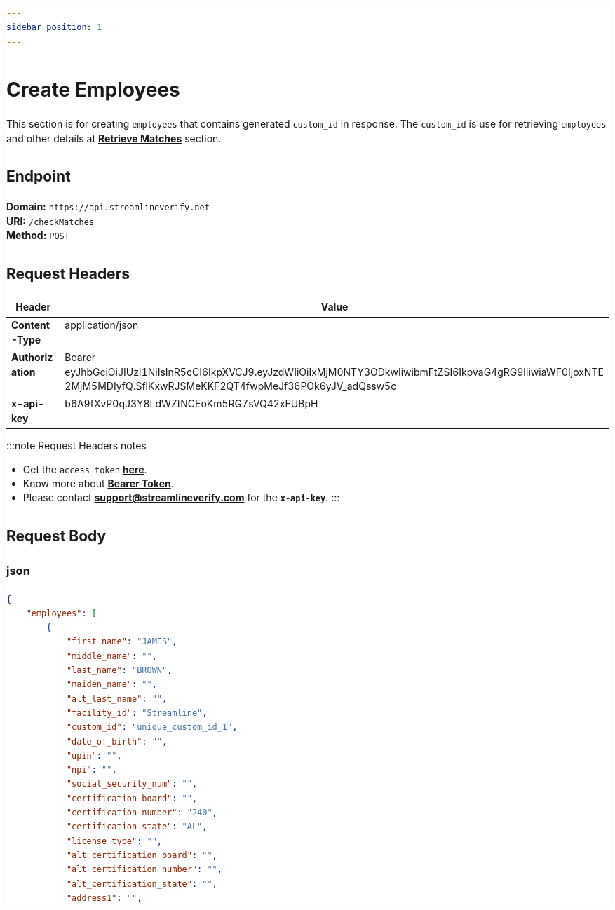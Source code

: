 ```yaml
---
sidebar_position: 1
---
```


# Create Employees

This section is for creating `employees` that contains generated `custom_id` in response. The `custom_id` is use for retrieving `employees` and other details at [**Retrieve Matches**](../retrieve-matches/retrieving-employees.md) section.

## Endpoint

**Domain:** `https://api.streamlineverify.net`  
**URI:** `/checkMatches`  
**Method:** `POST`  

## Request Headers

|Header  |Value  |
|---|---|
|**Content-Type**  |application/json  |
|**Authorization**  |Bearer eyJhbGciOiJIUzI1NiIsInR5cCI6IkpXVCJ9.eyJzdWIiOiIxMjM0NTY3ODkwIiwibmFtZSI6IkpvaG4gRG9lIiwiaWF0IjoxNTE2MjM5MDIyfQ.SflKxwRJSMeKKF2QT4fwpMeJf36POk6yJV_adQssw5c  |
|**x-api-key**   |b6A9fXvP0qJ3Y8LdWZtNCEoKm5RG7sVQ42xFUBpH   |
 
:::note Request Headers notes
- Get the `access_token` **[here](../authentication/user-authentication.md)**.
- Know more about **[Bearer Token](https://www.geeksforgeeks.org/difference-between-bearer-token-and-basic-authentication/#what-is-bearer-token)**.
- Please contact **support@streamlineverify.com** for the **`x-api-key`**.
:::


## Request Body

### json
```json
{
    "employees": [
        {
            "first_name": "JAMES",
            "middle_name": "",
            "last_name": "BROWN",
            "maiden_name": "",
            "alt_last_name": "",
            "facility_id": "Streamline",
            "custom_id": "unique_custom_id_1",
            "date_of_birth": "",
            "upin": "",
            "npi": "",
            "social_security_num": "",
            "certification_board": "",
            "certification_number": "240",
            "certification_state": "AL",
            "license_type": "",
            "alt_certification_board": "",
            "alt_certification_number": "",
            "alt_certification_state": "",
            "address1": "",
```